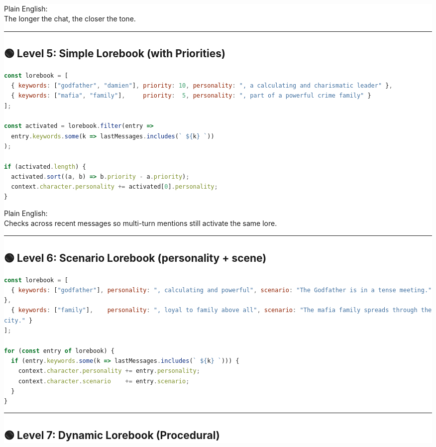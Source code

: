 Plain English:  
The longer the chat, the closer the tone.

---

## 🟢 Level 5: Simple Lorebook (with Priorities)

```js
const lorebook = [
  { keywords: ["godfather", "damien"], priority: 10, personality: ", a calculating and charismatic leader" },
  { keywords: ["mafia", "family"],     priority:  5, personality: ", part of a powerful crime family" }
];

const activated = lorebook.filter(entry =>
  entry.keywords.some(k => lastMessages.includes(` ${k} `))
);

if (activated.length) {
  activated.sort((a, b) => b.priority - a.priority);
  context.character.personality += activated[0].personality;
}
```

Plain English:  
Checks across recent messages so multi-turn mentions still activate the same lore.

---

## 🟢 Level 6: Scenario Lorebook (personality + scene)

```js
const lorebook = [
  { keywords: ["godfather"], personality: ", calculating and powerful", scenario: "The Godfather is in a tense meeting." },
  { keywords: ["family"],    personality: ", loyal to family above all", scenario: "The mafia family spreads through the city." }
];

for (const entry of lorebook) {
  if (entry.keywords.some(k => lastMessages.includes(` ${k} `))) {
    context.character.personality += entry.personality;
    context.character.scenario    += entry.scenario;
  }
}
```

---

## 🟢 Level 7: Dynamic Lorebook (Procedural)
